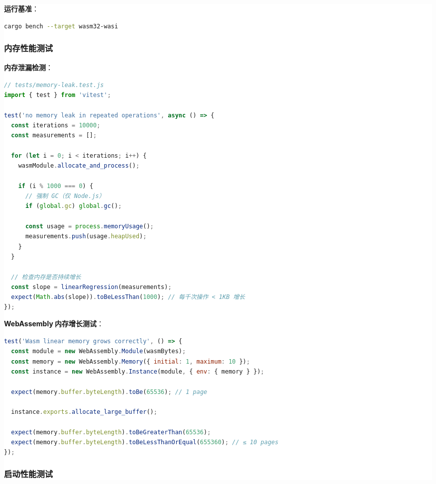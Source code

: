 **运行基准**：

```bash
cargo bench --target wasm32-wasi
```

### 内存性能测试

**内存泄漏检测**：

```javascript
// tests/memory-leak.test.js
import { test } from 'vitest';

test('no memory leak in repeated operations', async () => {
  const iterations = 10000;
  const measurements = [];

  for (let i = 0; i < iterations; i++) {
    wasmModule.allocate_and_process();

    if (i % 1000 === 0) {
      // 强制 GC（仅 Node.js）
      if (global.gc) global.gc();

      const usage = process.memoryUsage();
      measurements.push(usage.heapUsed);
    }
  }

  // 检查内存是否持续增长
  const slope = linearRegression(measurements);
  expect(Math.abs(slope)).toBeLessThan(1000); // 每千次操作 < 1KB 增长
});
```

**WebAssembly 内存增长测试**：

```javascript
test('Wasm linear memory grows correctly', () => {
  const module = new WebAssembly.Module(wasmBytes);
  const memory = new WebAssembly.Memory({ initial: 1, maximum: 10 });
  const instance = new WebAssembly.Instance(module, { env: { memory } });

  expect(memory.buffer.byteLength).toBe(65536); // 1 page

  instance.exports.allocate_large_buffer();

  expect(memory.buffer.byteLength).toBeGreaterThan(65536);
  expect(memory.buffer.byteLength).toBeLessThanOrEqual(655360); // ≤ 10 pages
});
```

### 启动性能测试
